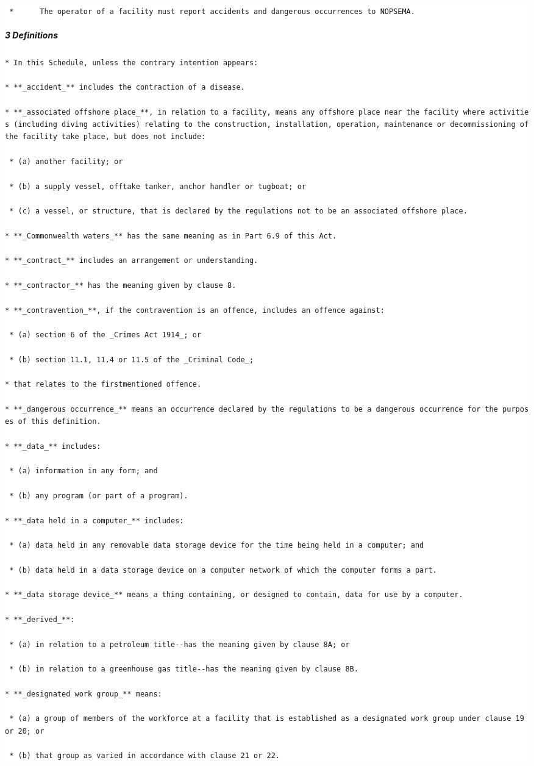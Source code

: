      *  	The operator of a facility must report accidents and dangerous occurrences to NOPSEMA.

##### 3  Definitions

    * In this Schedule, unless the contrary intention appears:

    * **_accident_** includes the contraction of a disease.

    * **_associated offshore place_**, in relation to a facility, means any offshore place near the facility where activities (including diving activities) relating to the construction, installation, operation, maintenance or decommissioning of the facility take place, but does not include:

     * (a) another facility; or

     * (b) a supply vessel, offtake tanker, anchor handler or tugboat; or

     * (c) a vessel, or structure, that is declared by the regulations not to be an associated offshore place.

    * **_Commonwealth waters_** has the same meaning as in Part 6.9 of this Act.

    * **_contract_** includes an arrangement or understanding.

    * **_contractor_** has the meaning given by clause 8.

    * **_contravention_**, if the contravention is an offence, includes an offence against:

     * (a) section 6 of the _Crimes Act 1914_; or

     * (b) section 11.1, 11.4 or 11.5 of the _Criminal Code_;

    * that relates to the firstmentioned offence.

    * **_dangerous occurrence_** means an occurrence declared by the regulations to be a dangerous occurrence for the purposes of this definition.

    * **_data_** includes:

     * (a) information in any form; and

     * (b) any program (or part of a program).

    * **_data held in a computer_** includes:

     * (a) data held in any removable data storage device for the time being held in a computer; and

     * (b) data held in a data storage device on a computer network of which the computer forms a part.

    * **_data storage device_** means a thing containing, or designed to contain, data for use by a computer.

    * **_derived_**:

     * (a) in relation to a petroleum title--has the meaning given by clause 8A; or

     * (b) in relation to a greenhouse gas title--has the meaning given by clause 8B.

    * **_designated work group_** means:

     * (a) a group of members of the workforce at a facility that is established as a designated work group under clause 19 or 20; or

     * (b) that group as varied in accordance with clause 21 or 22.
